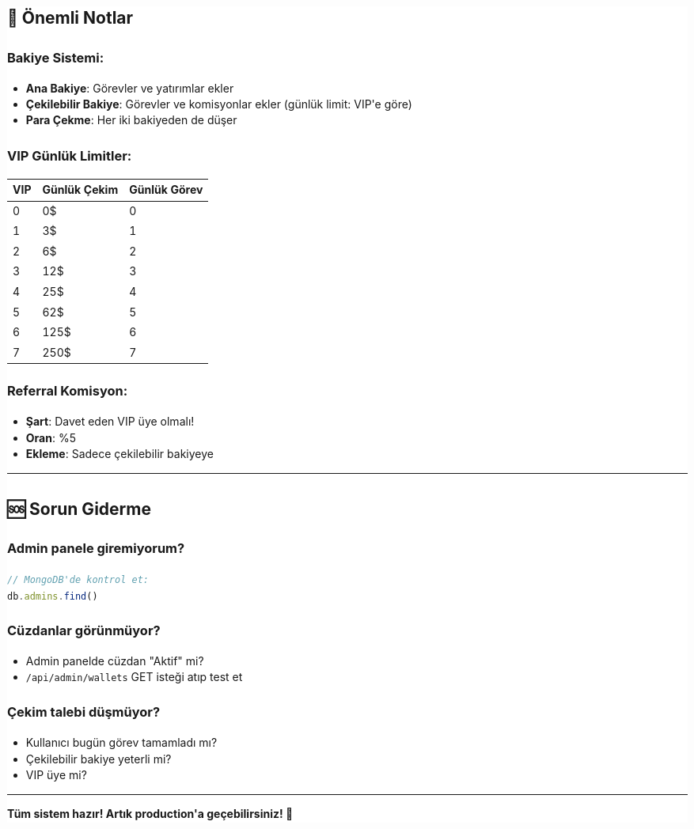 
## 🎯 Önemli Notlar

### Bakiye Sistemi:
- **Ana Bakiye**: Görevler ve yatırımlar ekler
- **Çekilebilir Bakiye**: Görevler ve komisyonlar ekler (günlük limit: VIP'e göre)
- **Para Çekme**: Her iki bakiyeden de düşer

### VIP Günlük Limitler:
| VIP | Günlük Çekim | Günlük Görev |
|-----|--------------|--------------|
| 0   | 0$           | 0            |
| 1   | 3$           | 1            |
| 2   | 6$           | 2            |
| 3   | 12$          | 3            |
| 4   | 25$          | 4            |
| 5   | 62$          | 5            |
| 6   | 125$         | 6            |
| 7   | 250$         | 7            |

### Referral Komisyon:
- **Şart**: Davet eden VIP üye olmalı!
- **Oran**: %5
- **Ekleme**: Sadece çekilebilir bakiyeye

---

## 🆘 Sorun Giderme

### Admin panele giremiyorum?
```javascript
// MongoDB'de kontrol et:
db.admins.find()
```

### Cüzdanlar görünmüyor?
- Admin panelde cüzdan "Aktif" mi?
- `/api/admin/wallets` GET isteği atıp test et

### Çekim talebi düşmüyor?
- Kullanıcı bugün görev tamamladı mı?
- Çekilebilir bakiye yeterli mi?
- VIP üye mi?

---

**Tüm sistem hazır! Artık production'a geçebilirsiniz! 🚀**


